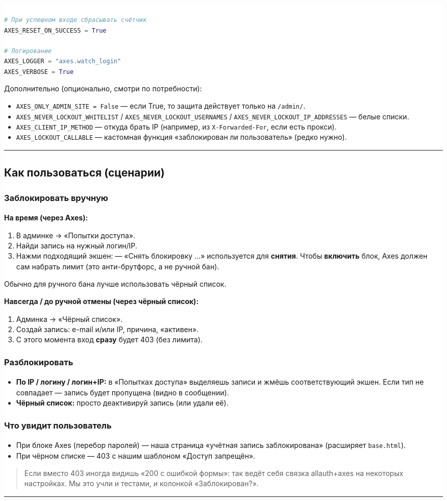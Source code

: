 ```python

# При успешном входе сбрасывать счётчик
AXES_RESET_ON_SUCCESS = True

# Логирование
AXES_LOGGER = "axes.watch_login"
AXES_VERBOSE = True
```

Дополнительно (опционально, смотри по потребности):

* `AXES_ONLY_ADMIN_SITE = False` — если True, то защита действует только на `/admin/`.
* `AXES_NEVER_LOCKOUT_WHITELIST` / `AXES_NEVER_LOCKOUT_USERNAMES` / `AXES_NEVER_LOCKOUT_IP_ADDRESSES` — белые списки.
* `AXES_CLIENT_IP_METHOD` — откуда брать IP (например, из `X-Forwarded-For`, если есть прокси).
* `AXES_LOCKOUT_CALLABLE` — кастомная функция «заблокирован ли пользователь» (редко нужно).

---

## Как пользоваться (сценарии)

### Заблокировать вручную

**На время (через Axes):**

1. В админке → «Попытки доступа».
2. Найди запись на нужный логин/IP.
3. Нажми подходящий экшен:
   — «Снять блокировку …» используется для **снятия**.
   Чтобы **включить** блок, Axes должен сам набрать лимит (это анти-брутфорс, а не ручной бан).

Обычно для ручного бана лучше использовать чёрный список.

**Навсегда / до ручной отмены (через чёрный список):**

1. Админка → «Чёрный список».
2. Создай запись: e-mail и/или IP, причина, «активен».
3. С этого момента вход **сразу** будет 403 (без лимита).

### Разблокировать

* **По IP / логину / логин+IP:** в «Попытках доступа» выделяешь записи и жмёшь соответствующий экшен. Если тип не совпадает — запись будет пропущена (видно в сообщении).
* **Чёрный список:** просто деактивируй запись (или удали её).

### Что увидит пользователь

* При блоке Axes (перебор паролей) — наша страница «учётная запись заблокирована» (расширяет `base.html`).
* При чёрном списке — 403 с нашим шаблоном «Доступ запрещён».

> Если вместо 403 иногда видишь «200 с ошибкой формы»: так ведёт себя связка allauth+axes на некоторых настройках. Мы это учли и тестами, и колонкой «Заблокирован?».

---